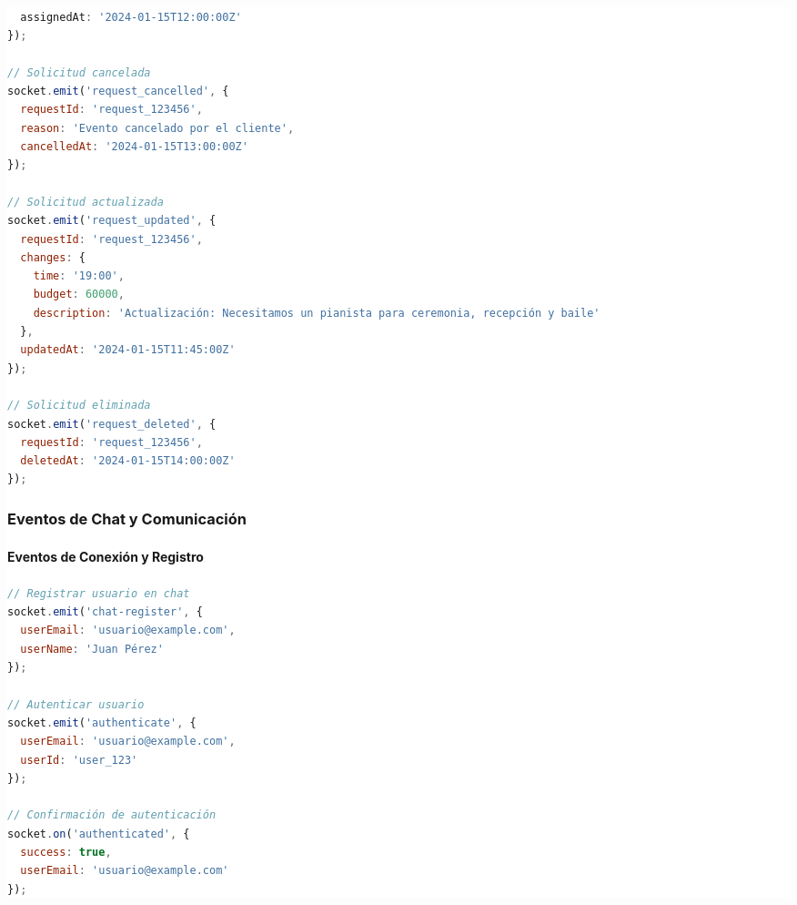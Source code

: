 ```javascript
  assignedAt: '2024-01-15T12:00:00Z'
});

// Solicitud cancelada
socket.emit('request_cancelled', {
  requestId: 'request_123456',
  reason: 'Evento cancelado por el cliente',
  cancelledAt: '2024-01-15T13:00:00Z'
});

// Solicitud actualizada
socket.emit('request_updated', {
  requestId: 'request_123456',
  changes: {
    time: '19:00',
    budget: 60000,
    description: 'Actualización: Necesitamos un pianista para ceremonia, recepción y baile'
  },
  updatedAt: '2024-01-15T11:45:00Z'
});

// Solicitud eliminada
socket.emit('request_deleted', {
  requestId: 'request_123456',
  deletedAt: '2024-01-15T14:00:00Z'
});
```

### Eventos de Chat y Comunicación

#### Eventos de Conexión y Registro

```javascript
// Registrar usuario en chat
socket.emit('chat-register', {
  userEmail: 'usuario@example.com',
  userName: 'Juan Pérez'
});

// Autenticar usuario
socket.emit('authenticate', {
  userEmail: 'usuario@example.com',
  userId: 'user_123'
});

// Confirmación de autenticación
socket.on('authenticated', {
  success: true,
  userEmail: 'usuario@example.com'
});
```
